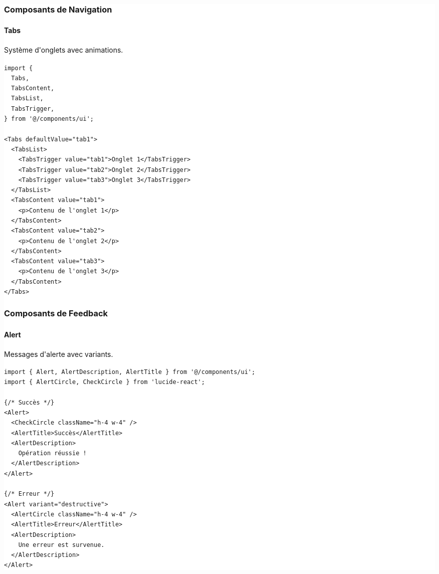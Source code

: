 ### Composants de Navigation

#### Tabs
Système d'onglets avec animations.

```tsx
import {
  Tabs,
  TabsContent,
  TabsList,
  TabsTrigger,
} from '@/components/ui';

<Tabs defaultValue="tab1">
  <TabsList>
    <TabsTrigger value="tab1">Onglet 1</TabsTrigger>
    <TabsTrigger value="tab2">Onglet 2</TabsTrigger>
    <TabsTrigger value="tab3">Onglet 3</TabsTrigger>
  </TabsList>
  <TabsContent value="tab1">
    <p>Contenu de l'onglet 1</p>
  </TabsContent>
  <TabsContent value="tab2">
    <p>Contenu de l'onglet 2</p>
  </TabsContent>
  <TabsContent value="tab3">
    <p>Contenu de l'onglet 3</p>
  </TabsContent>
</Tabs>
```

### Composants de Feedback

#### Alert
Messages d'alerte avec variants.

```tsx
import { Alert, AlertDescription, AlertTitle } from '@/components/ui';
import { AlertCircle, CheckCircle } from 'lucide-react';

{/* Succès */}
<Alert>
  <CheckCircle className="h-4 w-4" />
  <AlertTitle>Succès</AlertTitle>
  <AlertDescription>
    Opération réussie !
  </AlertDescription>
</Alert>

{/* Erreur */}
<Alert variant="destructive">
  <AlertCircle className="h-4 w-4" />
  <AlertTitle>Erreur</AlertTitle>
  <AlertDescription>
    Une erreur est survenue.
  </AlertDescription>
</Alert>
```

